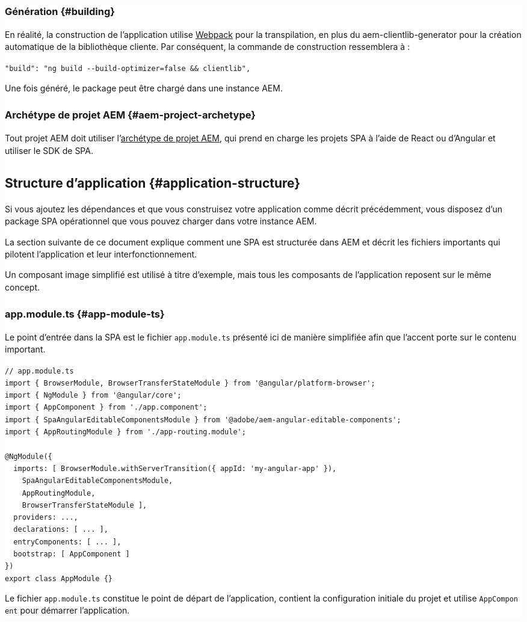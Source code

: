 ### Génération {#building}

En réalité, la construction de l’application utilise [Webpack](https://webpack.js.org/) pour la transpilation, en plus du aem-clientlib-generator pour la création automatique de la bibliothèque cliente. Par conséquent, la commande de construction ressemblera à :

`"build": "ng build --build-optimizer=false && clientlib",`

Une fois généré, le package peut être chargé dans une instance AEM.

### Archétype de projet AEM {#aem-project-archetype}

Tout projet AEM doit utiliser l’[archétype de projet AEM](https://experienceleague.adobe.com/docs/experience-manager-core-components/using/developing/archetype/overview.html?lang=fr), qui prend en charge les projets SPA à l’aide de React ou d’Angular et utiliser le SDK de SPA.

## Structure d’application {#application-structure}

Si vous ajoutez les dépendances et que vous construisez votre application comme décrit précédemment, vous disposez d’un package SPA opérationnel que vous pouvez charger dans votre instance AEM.

La section suivante de ce document explique comment une SPA est structurée dans AEM et décrit les fichiers importants qui pilotent l’application et leur interfonctionnement.

Un composant image simplifié est utilisé à titre d’exemple, mais tous les composants de l’application reposent sur le même concept.

### app.module.ts {#app-module-ts}

Le point d’entrée dans la SPA est le fichier `app.module.ts` présenté ici de manière simplifiée afin que l’accent porte sur le contenu important.

```
// app.module.ts
import { BrowserModule, BrowserTransferStateModule } from '@angular/platform-browser';
import { NgModule } from '@angular/core';
import { AppComponent } from './app.component';
import { SpaAngularEditableComponentsModule } from '@adobe/aem-angular-editable-components';
import { AppRoutingModule } from './app-routing.module';

@NgModule({
  imports: [ BrowserModule.withServerTransition({ appId: 'my-angular-app' }),
    SpaAngularEditableComponentsModule,
    AppRoutingModule,
    BrowserTransferStateModule ],
  providers: ...,
  declarations: [ ... ],
  entryComponents: [ ... ],
  bootstrap: [ AppComponent ]
})
export class AppModule {}
```

Le fichier `app.module.ts` constitue le point de départ de l’application, contient la configuration initiale du projet et utilise `AppComponent` pour démarrer l’application.
